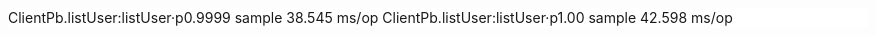 ClientPb.listUser:listUser·p0.9999      sample          38.545           ms/op
ClientPb.listUser:listUser·p1.00        sample          42.598           ms/op
